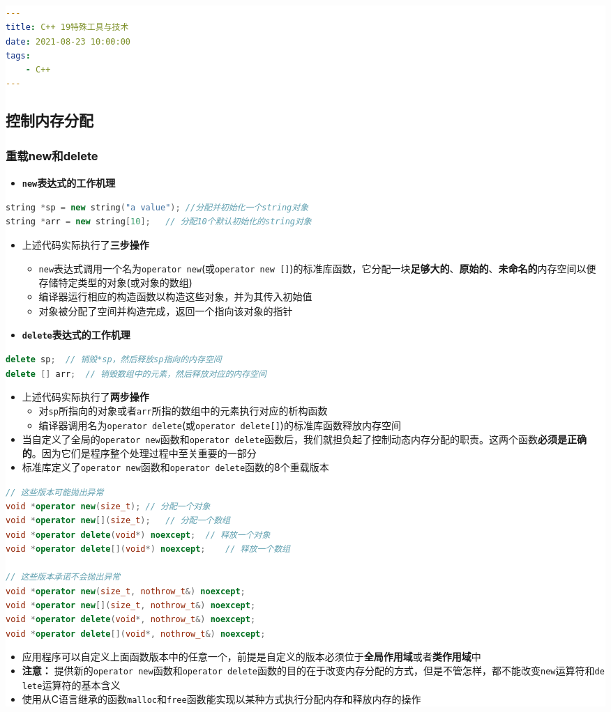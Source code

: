 ```yaml
---
title: C++ 19特殊工具与技术
date: 2021-08-23 10:00:00
tags:
    - C++
---
```


## 控制内存分配

### 重载new和delete

* **`new`表达式的工作机理**

```c++
string *sp = new string("a value"); //分配并初始化一个string对象
string *arr = new string[10];   // 分配10个默认初始化的string对象
```

* 上述代码实际执行了**三步操作**
  * `new`表达式调用一个名为`operator new`(或`operator new []`)的标准库函数，它分配一块**足够大的**、**原始的**、**未命名的**内存空间以便存储特定类型的对象(或对象的数组)
  * 编译器运行相应的构造函数以构造这些对象，并为其传入初始值
  * 对象被分配了空间并构造完成，返回一个指向该对象的指针

* **`delete`表达式的工作机理**

```c++
delete sp;  // 销毁*sp，然后释放sp指向的内存空间
delete [] arr;  // 销毁数组中的元素，然后释放对应的内存空间
```

* 上述代码实际执行了**两步操作**
  * 对`sp`所指向的对象或者`arr`所指的数组中的元素执行对应的析构函数
  * 编译器调用名为`operator delete`(或`operator delete[]`)的标准库函数释放内存空间
* 当自定义了全局的`operator new`函数和`operator delete`函数后，我们就担负起了控制动态内存分配的职责。这两个函数**必须是正确的**。因为它们是程序整个处理过程中至关重要的一部分
* 标准库定义了`operator new`函数和`operator delete`函数的8个重载版本

```c++
// 这些版本可能抛出异常
void *operator new(size_t); // 分配一个对象
void *operator new[](size_t);   // 分配一个数组
void *operator delete(void*) noexcept;  // 释放一个对象
void *operator delete[](void*) noexcept;    // 释放一个数组

// 这些版本承诺不会抛出异常
void *operator new(size_t, nothrow_t&) noexcept;
void *operator new[](size_t, nothrow_t&) noexcept;
void *operator delete(void*, nothrow_t&) noexcept;
void *operator delete[](void*, nothrow_t&) noexcept;
```

* 应用程序可以自定义上面函数版本中的任意一个，前提是自定义的版本必须位于**全局作用域**或者**类作用域**中
* **注意：** 提供新的`operator new`函数和`operator delete`函数的目的在于改变内存分配的方式，但是不管怎样，都不能改变`new`运算符和`delete`运算符的基本含义
* 使用从C语言继承的函数`malloc`和`free`函数能实现以某种方式执行分配内存和释放内存的操作
